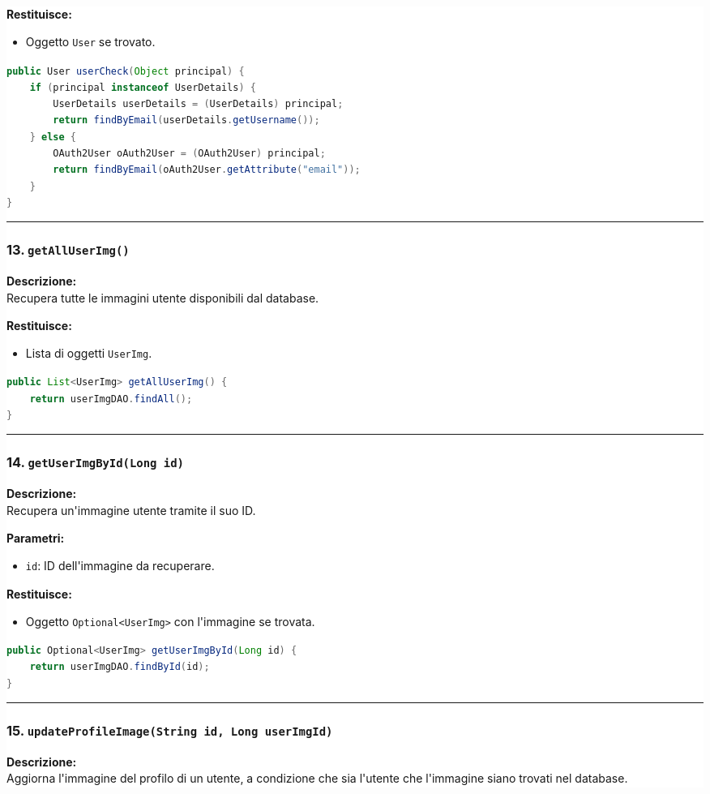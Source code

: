 **Restituisce:**  
- Oggetto `User` se trovato.

```java
public User userCheck(Object principal) {
    if (principal instanceof UserDetails) {
        UserDetails userDetails = (UserDetails) principal;
        return findByEmail(userDetails.getUsername());
    } else {
        OAuth2User oAuth2User = (OAuth2User) principal;
        return findByEmail(oAuth2User.getAttribute("email"));
    }
}
```

---

### 13. `getAllUserImg()`

**Descrizione:**  
Recupera tutte le immagini utente disponibili dal database.

**Restituisce:**  
- Lista di oggetti `UserImg`.

```java
public List<UserImg> getAllUserImg() {
    return userImgDAO.findAll();
}
```

---

### 14. `getUserImgById(Long id)`

**Descrizione:**  
Recupera un'immagine utente tramite il suo ID.

**Parametri:**  
- `id`: ID dell'immagine da recuperare.

**Restituisce:**  
- Oggetto `Optional<UserImg>` con l'immagine se trovata.

```java
public Optional<UserImg> getUserImgById(Long id) {
    return userImgDAO.findById(id);
}
```

---

### 15. `updateProfileImage(String id, Long userImgId)`

**Descrizione:**  
Aggiorna l'immagine del profilo di un utente, a condizione che sia l'utente che l'immagine siano trovati nel database.
